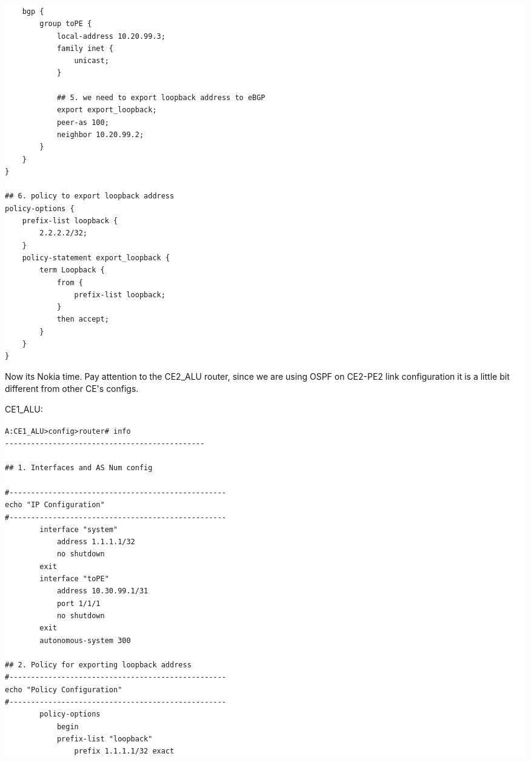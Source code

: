 ```txt
    bgp {
        group toPE {
            local-address 10.20.99.3;
            family inet {
                unicast;
            }
            
            ## 5. we need to export loopback address to eBGP
            export export_loopback;     
            peer-as 100;
            neighbor 10.20.99.2;
        }
    }
}

## 6. policy to export loopback address
policy-options {
    prefix-list loopback {
        2.2.2.2/32;
    }
    policy-statement export_loopback {
        term Loopback {
            from {
                prefix-list loopback;
            }
            then accept;
        }
    }
}
```


Now its Nokia time. Pay attention to the CE2_ALU router, since we are using OSPF on CE2-PE2 link configuration it is a little bit different from other CE's configs.

CE1_ALU:
```txt
A:CE1_ALU>config>router# info
----------------------------------------------

## 1. Interfaces and AS Num config

#--------------------------------------------------
echo "IP Configuration"
#--------------------------------------------------
        interface "system"
            address 1.1.1.1/32
            no shutdown
        exit
        interface "toPE"
            address 10.30.99.1/31
            port 1/1/1
            no shutdown
        exit
        autonomous-system 300

## 2. Policy for exporting loopback address
#--------------------------------------------------
echo "Policy Configuration"
#--------------------------------------------------
        policy-options
            begin
            prefix-list "loopback"
                prefix 1.1.1.1/32 exact
```